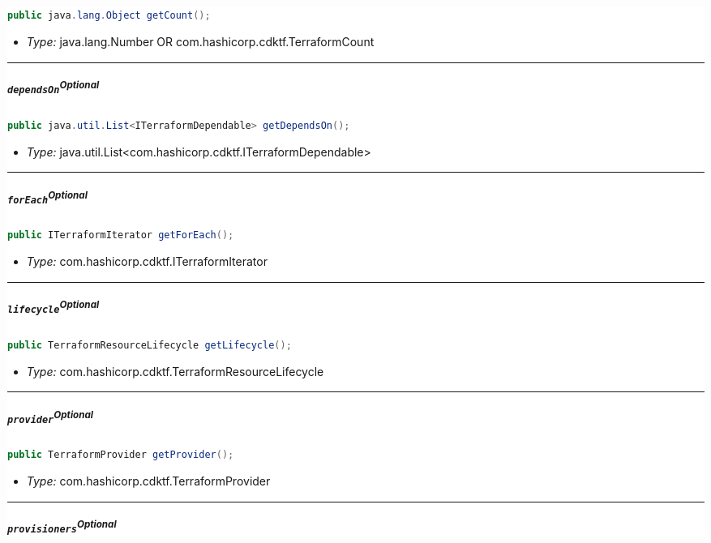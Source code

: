 ```java
public java.lang.Object getCount();
```

- *Type:* java.lang.Number OR com.hashicorp.cdktf.TerraformCount

---

##### `dependsOn`<sup>Optional</sup> <a name="dependsOn" id="@cdktf/provider-datadog.incidentNotificationRule.IncidentNotificationRuleConfig.property.dependsOn"></a>

```java
public java.util.List<ITerraformDependable> getDependsOn();
```

- *Type:* java.util.List<com.hashicorp.cdktf.ITerraformDependable>

---

##### `forEach`<sup>Optional</sup> <a name="forEach" id="@cdktf/provider-datadog.incidentNotificationRule.IncidentNotificationRuleConfig.property.forEach"></a>

```java
public ITerraformIterator getForEach();
```

- *Type:* com.hashicorp.cdktf.ITerraformIterator

---

##### `lifecycle`<sup>Optional</sup> <a name="lifecycle" id="@cdktf/provider-datadog.incidentNotificationRule.IncidentNotificationRuleConfig.property.lifecycle"></a>

```java
public TerraformResourceLifecycle getLifecycle();
```

- *Type:* com.hashicorp.cdktf.TerraformResourceLifecycle

---

##### `provider`<sup>Optional</sup> <a name="provider" id="@cdktf/provider-datadog.incidentNotificationRule.IncidentNotificationRuleConfig.property.provider"></a>

```java
public TerraformProvider getProvider();
```

- *Type:* com.hashicorp.cdktf.TerraformProvider

---

##### `provisioners`<sup>Optional</sup> <a name="provisioners" id="@cdktf/provider-datadog.incidentNotificationRule.IncidentNotificationRuleConfig.property.provisioners"></a>

